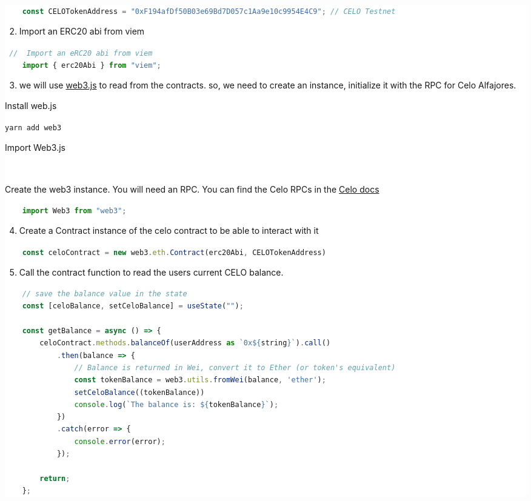 ```typescript
    const CELOTokenAddress = "0xF194afDf50B03e69Bd7D057c1Aa9e10c9954E4C9"; // CELO Testnet

```

2. Import an ERC20 abi from viem
```typescript
 //  Import an eRC20 abi from viem
    import { erc20Abi } from "viem";
```

3. we will use [web3.js](https://web3js.org/) to read from the contracts. so, we need to create an instance, initialize it with the RPC for Celo Alfajores.

Install web.js

```bash
yarn add web3
```

Import Web3.js


```typescript
 
```

Create the web3 instance. You will need an RPC. You can find the Celo RPCs in the [Celo docs](https://docs.celo.org/network)

```typescript
    import Web3 from "web3";
```


4. Create a Contract instance of the celo contract to be able to interact with it
```typescript
    const celoContract = new web3.eth.Contract(erc20Abi, CELOTokenAddress)
```

5. Call the contract function to read the users current CELO balance.

```typescript
    // save the balance value in the state
    const [celoBalance, setCeloBalance] = useState("");

    const getBalance = async () => {
        celoContract.methods.balanceOf(userAddress as `0x${string}`).call()
            .then(balance => {
                // Balance is returned in Wei, convert it to Ether (or token's equivalent)
                const tokenBalance = web3.utils.fromWei(balance, 'ether');
                setCeloBalance((tokenBalance))
                console.log(`The balance is: ${tokenBalance}`);
            })
            .catch(error => {
                console.error(error);
            });

        return;
    };
```
